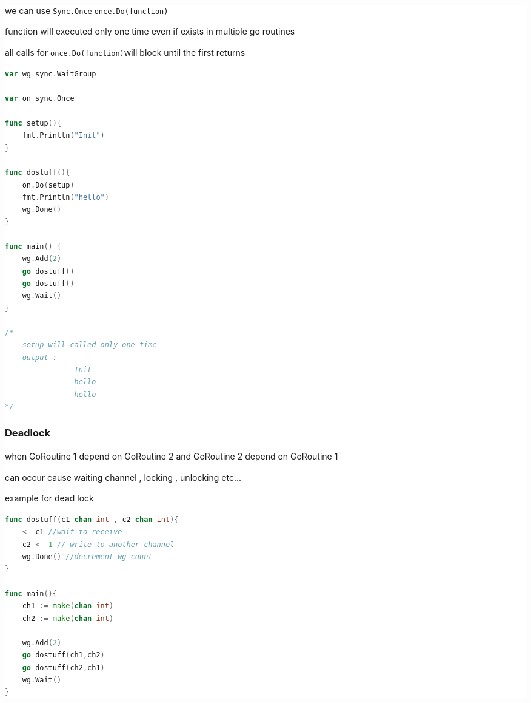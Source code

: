 we can use `Sync.Once` `once.Do(function)` 

function will executed only one time even if exists in multiple go routines 

all calls for `once.Do(function)`will block until the first returns 

```go
var wg sync.WaitGroup

var on sync.Once

func setup(){
    fmt.Println("Init")
}

func dostuff(){
    on.Do(setup)
    fmt.Println("hello")
    wg.Done()
}

func main() {
    wg.Add(2)
    go dostuff()
    go dostuff()
    wg.Wait()
}

/*
	setup will called only one time
	output :
				Init
				hello
				hello
*/
```



### Deadlock

when GoRoutine 1 depend on GoRoutine 2 and GoRoutine 2 depend on GoRoutine 1

can occur cause waiting channel , locking , unlocking etc...

example for dead lock

```go
func dostuff(c1 chan int , c2 chan int){
    <- c1 //wait to receive
    c2 <- 1 // write to another channel
    wg.Done() //decrement wg count
}

func main(){
    ch1 := make(chan int)
    ch2 := make(chan int)
	
    wg.Add(2)
    go dostuff(ch1,ch2)
    go dostuff(ch2,ch1)
    wg.Wait()
}
```

